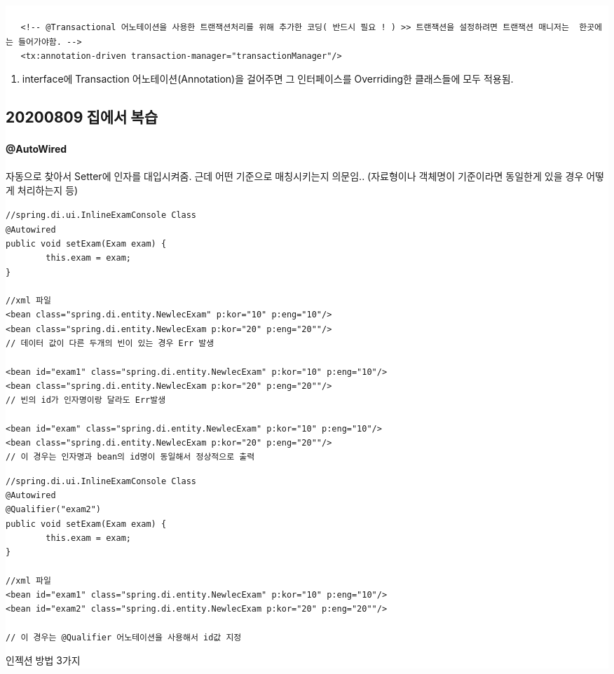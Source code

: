 ```

   <!-- @Transactional 어노테이션을 사용한 트랜잭션처리를 위해 추가한 코딩( 반드시 필요 ! ) >> 트랜잭션을 설정하려면 트랜잭션 매니저는  한곳에는 들어가야함. -->
   <tx:annotation-driven transaction-manager="transactionManager"/>
```

1. interface에 Transaction 어노테이션(Annotation)을 걸어주면 그 인터페이스를 Overriding한 클래스들에 모두 적용됨.

## 20200809 집에서 복습

#### @AutoWired

자동으로 찾아서 Setter에 인자를 대입시켜줌.
근데 어떤 기준으로 매칭시키는지 의문임.. (자료형이나 객체명이 기준이라면 동일한게 있을 경우 어떻게 처리하는지 등)

```
//spring.di.ui.InlineExamConsole Class
@Autowired
public void setExam(Exam exam) {
		this.exam = exam;
}

//xml 파일
<bean class="spring.di.entity.NewlecExam" p:kor="10" p:eng="10"/>
<bean class="spring.di.entity.NewlecExam p:kor="20" p:eng="20""/>
// 데이터 값이 다른 두개의 빈이 있는 경우 Err 발생

<bean id="exam1" class="spring.di.entity.NewlecExam" p:kor="10" p:eng="10"/>
<bean class="spring.di.entity.NewlecExam p:kor="20" p:eng="20""/>
// 빈의 id가 인자명이랑 달라도 Err발생

<bean id="exam" class="spring.di.entity.NewlecExam" p:kor="10" p:eng="10"/>
<bean class="spring.di.entity.NewlecExam p:kor="20" p:eng="20""/>
// 이 경우는 인자명과 bean의 id명이 동일해서 정상적으로 출력
```

```
//spring.di.ui.InlineExamConsole Class
@Autowired
@Qualifier("exam2")
public void setExam(Exam exam) {
		this.exam = exam;
}

//xml 파일
<bean id="exam1" class="spring.di.entity.NewlecExam" p:kor="10" p:eng="10"/>
<bean id="exam2" class="spring.di.entity.NewlecExam p:kor="20" p:eng="20""/>

// 이 경우는 @Qualifier 어노테이션을 사용해서 id값 지정
```

인젝션 방법 3가지
